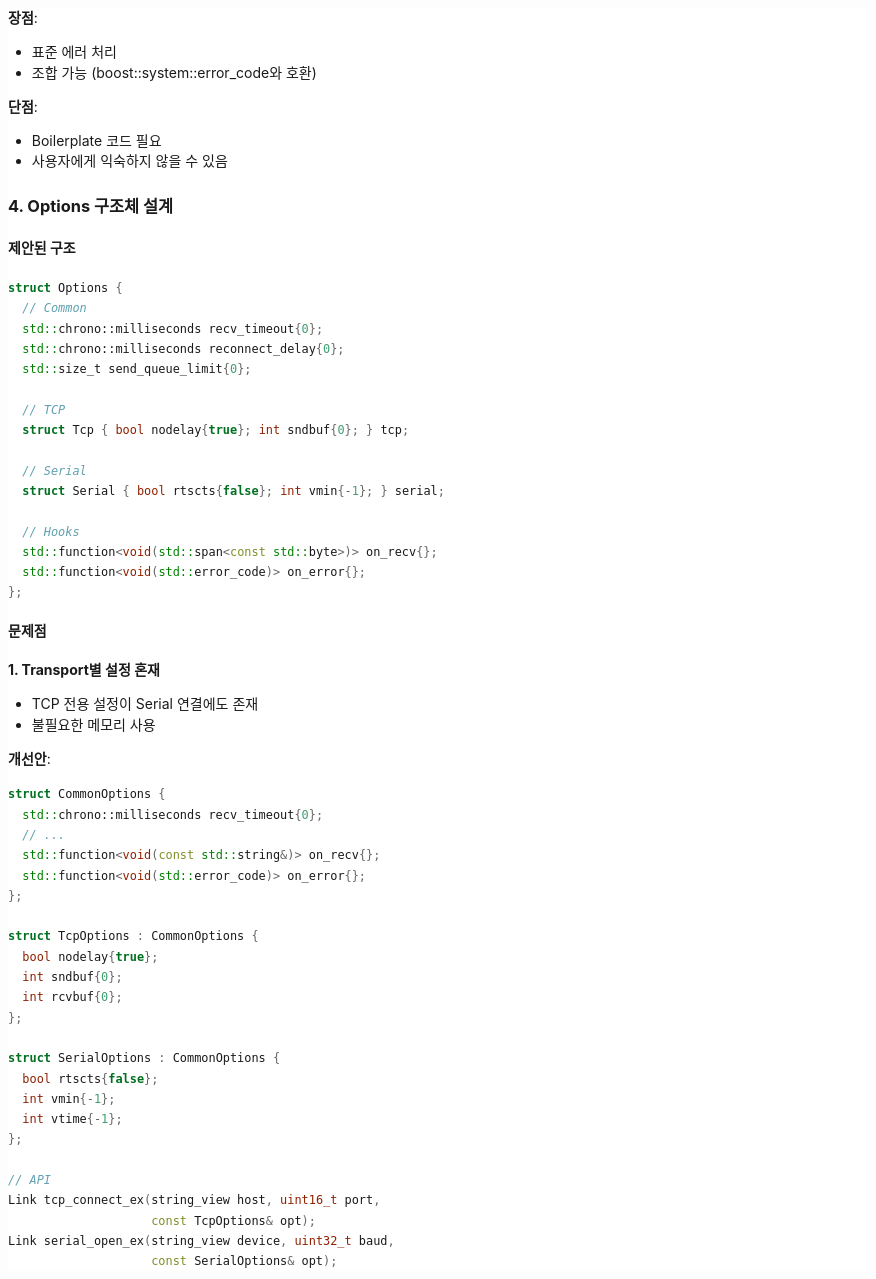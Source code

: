 **장점**:
- 표준 에러 처리
- 조합 가능 (boost::system::error_code와 호환)

**단점**:
- Boilerplate 코드 필요
- 사용자에게 익숙하지 않을 수 있음

### 4. Options 구조체 설계

#### 제안된 구조
```cpp
struct Options {
  // Common
  std::chrono::milliseconds recv_timeout{0};
  std::chrono::milliseconds reconnect_delay{0};
  std::size_t send_queue_limit{0};
  
  // TCP
  struct Tcp { bool nodelay{true}; int sndbuf{0}; } tcp;
  
  // Serial
  struct Serial { bool rtscts{false}; int vmin{-1}; } serial;
  
  // Hooks
  std::function<void(std::span<const std::byte>)> on_recv{};
  std::function<void(std::error_code)> on_error{};
};
```

#### 문제점

**1. Transport별 설정 혼재**
- TCP 전용 설정이 Serial 연결에도 존재
- 불필요한 메모리 사용

**개선안**:
```cpp
struct CommonOptions {
  std::chrono::milliseconds recv_timeout{0};
  // ...
  std::function<void(const std::string&)> on_recv{};
  std::function<void(std::error_code)> on_error{};
};

struct TcpOptions : CommonOptions {
  bool nodelay{true};
  int sndbuf{0};
  int rcvbuf{0};
};

struct SerialOptions : CommonOptions {
  bool rtscts{false};
  int vmin{-1};
  int vtime{-1};
};

// API
Link tcp_connect_ex(string_view host, uint16_t port, 
                    const TcpOptions& opt);
Link serial_open_ex(string_view device, uint32_t baud, 
                    const SerialOptions& opt);
```
